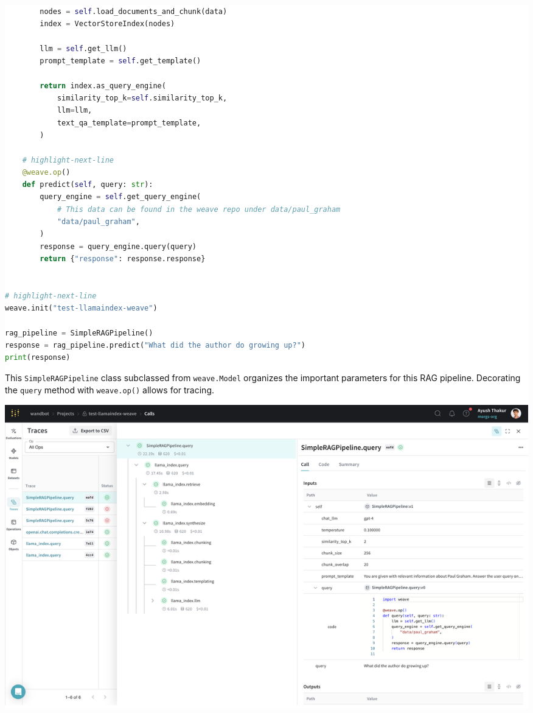 ```python
        nodes = self.load_documents_and_chunk(data)
        index = VectorStoreIndex(nodes)

        llm = self.get_llm()
        prompt_template = self.get_template()

        return index.as_query_engine(
            similarity_top_k=self.similarity_top_k,
            llm=llm,
            text_qa_template=prompt_template,
        )

    # highlight-next-line
    @weave.op()
    def predict(self, query: str):
        query_engine = self.get_query_engine(
            # This data can be found in the weave repo under data/paul_graham
            "data/paul_graham",
        )
        response = query_engine.query(query)
        return {"response": response.response}


# highlight-next-line
weave.init("test-llamaindex-weave")

rag_pipeline = SimpleRAGPipeline()
response = rag_pipeline.predict("What did the author do growing up?")
print(response)
```

This `SimpleRAGPipeline` class subclassed from `weave.Model` organizes the important parameters for this RAG pipeline. Decorating the `query` method with `weave.op()` allows for tracing.

[![llamaindex_model.png](imgs/llamaindex_model.png)](https://wandb.ai/wandbot/test-llamaindex-weave/weave/calls?filter=%7B%22traceRootsOnly%22%3Atrue%7D&peekPath=%2Fwandbot%2Ftest-llamaindex-weave%2Fcalls%2Fa82afbf4-29a5-43cd-8c51-603350abeafd%3Ftracetree%3D1)
